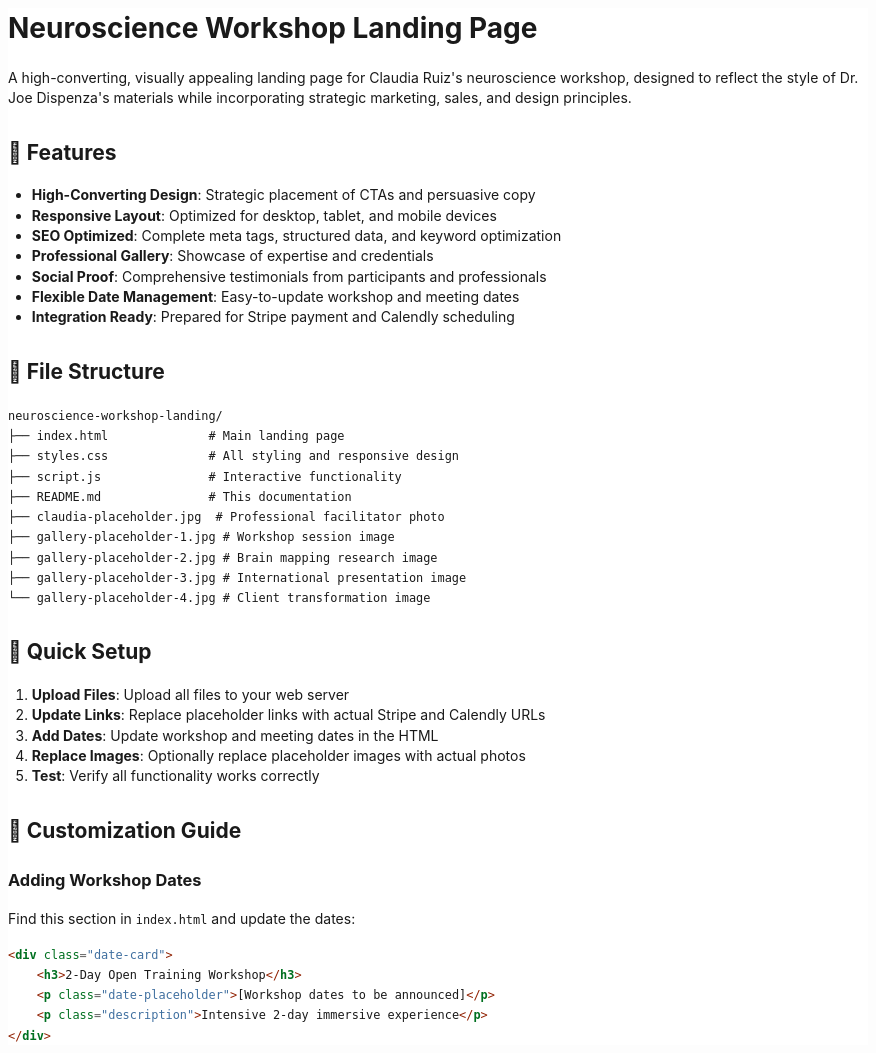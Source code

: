 # Neuroscience Workshop Landing Page

A high-converting, visually appealing landing page for Claudia Ruiz's neuroscience workshop, designed to reflect the style of Dr. Joe Dispenza's materials while incorporating strategic marketing, sales, and design principles.

## 🎯 Features

- **High-Converting Design**: Strategic placement of CTAs and persuasive copy
- **Responsive Layout**: Optimized for desktop, tablet, and mobile devices
- **SEO Optimized**: Complete meta tags, structured data, and keyword optimization
- **Professional Gallery**: Showcase of expertise and credentials
- **Social Proof**: Comprehensive testimonials from participants and professionals
- **Flexible Date Management**: Easy-to-update workshop and meeting dates
- **Integration Ready**: Prepared for Stripe payment and Calendly scheduling

## 📁 File Structure

```
neuroscience-workshop-landing/
├── index.html              # Main landing page
├── styles.css              # All styling and responsive design
├── script.js               # Interactive functionality
├── README.md               # This documentation
├── claudia-placeholder.jpg  # Professional facilitator photo
├── gallery-placeholder-1.jpg # Workshop session image
├── gallery-placeholder-2.jpg # Brain mapping research image
├── gallery-placeholder-3.jpg # International presentation image
└── gallery-placeholder-4.jpg # Client transformation image
```

## 🚀 Quick Setup

1. **Upload Files**: Upload all files to your web server
2. **Update Links**: Replace placeholder links with actual Stripe and Calendly URLs
3. **Add Dates**: Update workshop and meeting dates in the HTML
4. **Replace Images**: Optionally replace placeholder images with actual photos
5. **Test**: Verify all functionality works correctly

## 🔧 Customization Guide

### Adding Workshop Dates

Find this section in `index.html` and update the dates:

```html
<div class="date-card">
    <h3>2-Day Open Training Workshop</h3>
    <p class="date-placeholder">[Workshop dates to be announced]</p>
    <p class="description">Intensive 2-day immersive experience</p>
</div>
```
